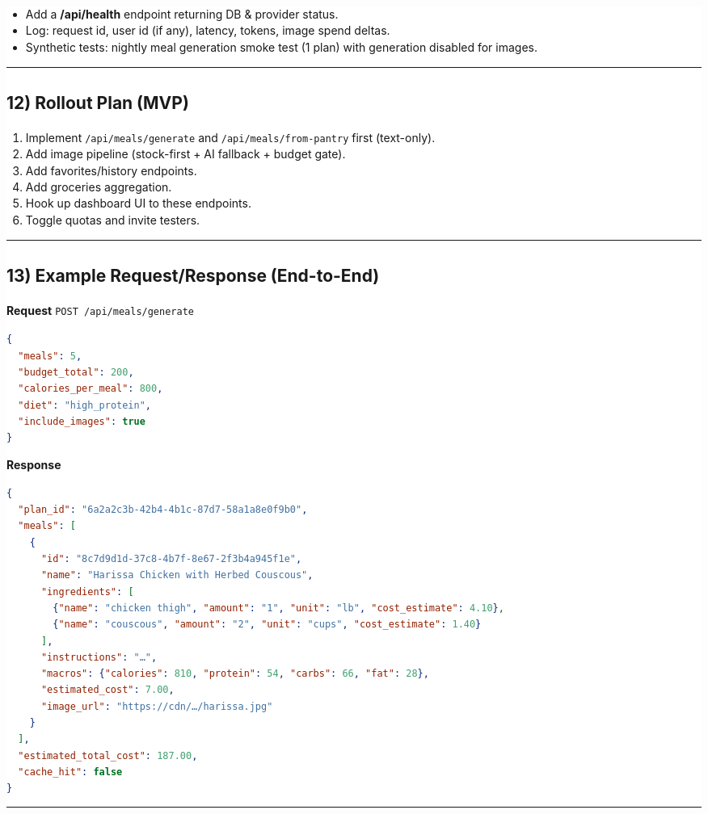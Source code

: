 - Add a **/api/health** endpoint returning DB & provider status.
- Log: request id, user id (if any), latency, tokens, image spend deltas.
- Synthetic tests: nightly meal generation smoke test (1 plan) with generation disabled for images.

---

## 12) Rollout Plan (MVP)

1) Implement `/api/meals/generate` and `/api/meals/from-pantry` first (text-only).  
2) Add image pipeline (stock-first + AI fallback + budget gate).  
3) Add favorites/history endpoints.  
4) Add groceries aggregation.  
5) Hook up dashboard UI to these endpoints.  
6) Toggle quotas and invite testers.

---

## 13) Example Request/Response (End-to-End)

**Request**
`POST /api/meals/generate`
```json
{
  "meals": 5,
  "budget_total": 200,
  "calories_per_meal": 800,
  "diet": "high_protein",
  "include_images": true
}
```

**Response**
```json
{
  "plan_id": "6a2a2c3b-42b4-4b1c-87d7-58a1a8e0f9b0",
  "meals": [
    {
      "id": "8c7d9d1d-37c8-4b7f-8e67-2f3b4a945f1e",
      "name": "Harissa Chicken with Herbed Couscous",
      "ingredients": [
        {"name": "chicken thigh", "amount": "1", "unit": "lb", "cost_estimate": 4.10},
        {"name": "couscous", "amount": "2", "unit": "cups", "cost_estimate": 1.40}
      ],
      "instructions": "…",
      "macros": {"calories": 810, "protein": 54, "carbs": 66, "fat": 28},
      "estimated_cost": 7.00,
      "image_url": "https://cdn/…/harissa.jpg"
    }
  ],
  "estimated_total_cost": 187.00,
  "cache_hit": false
}
```

---